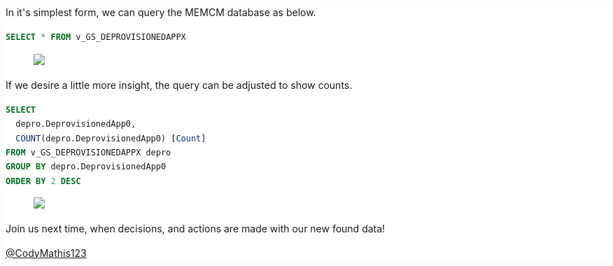 In it's simplest form, we can query the MEMCM database as below.

```sql
SELECT * FROM v_GS_DEPROVISIONEDAPPX
```

<figure class="wp-block-image size-large">

![](CustomHINV-BasicDB.png) </figure> 

If we desire a little more insight, the query can be adjusted to show counts.

```sql
SELECT 
  depro.DeprovisionedApp0,
  COUNT(depro.DeprovisionedApp0) [Count]
FROM v_GS_DEPROVISIONEDAPPX depro
GROUP BY depro.DeprovisionedApp0
ORDER BY 2 DESC
```

<figure class="wp-block-image size-large">

![](CustomHINV-CountDB.png) </figure> 

Join us next time, when decisions, and actions are made with our new found data!

[@CodyMathis123](https://twitter.com/CodyMathis123)
